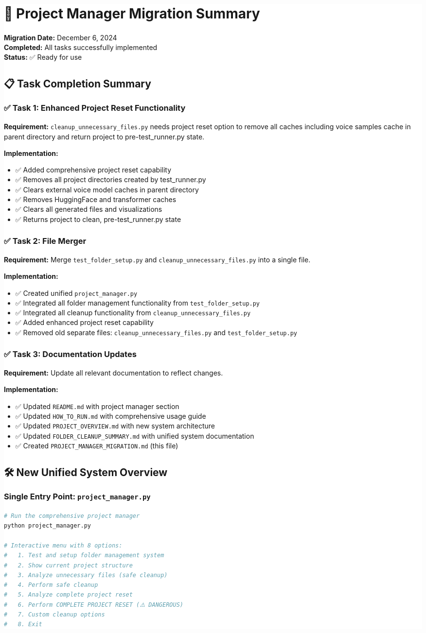 # 🔄 Project Manager Migration Summary

**Migration Date:** December 6, 2024  
**Completed:** All tasks successfully implemented  
**Status:** ✅ Ready for use

## 📋 Task Completion Summary

### ✅ Task 1: Enhanced Project Reset Functionality
**Requirement:** `cleanup_unnecessary_files.py` needs project reset option to remove all caches including voice samples cache in parent directory and return project to pre-test_runner.py state.

**Implementation:**
- ✅ Added comprehensive project reset capability
- ✅ Removes all project directories created by test_runner.py
- ✅ Clears external voice model caches in parent directory
- ✅ Removes HuggingFace and transformer caches
- ✅ Clears all generated files and visualizations
- ✅ Returns project to clean, pre-test_runner.py state

### ✅ Task 2: File Merger
**Requirement:** Merge `test_folder_setup.py` and `cleanup_unnecessary_files.py` into a single file.

**Implementation:**
- ✅ Created unified `project_manager.py` 
- ✅ Integrated all folder management functionality from `test_folder_setup.py`
- ✅ Integrated all cleanup functionality from `cleanup_unnecessary_files.py`
- ✅ Added enhanced project reset capability
- ✅ Removed old separate files: `cleanup_unnecessary_files.py` and `test_folder_setup.py`

### ✅ Task 3: Documentation Updates
**Requirement:** Update all relevant documentation to reflect changes.

**Implementation:**
- ✅ Updated `README.md` with project manager section
- ✅ Updated `HOW_TO_RUN.md` with comprehensive usage guide
- ✅ Updated `PROJECT_OVERVIEW.md` with new system architecture
- ✅ Updated `FOLDER_CLEANUP_SUMMARY.md` with unified system documentation
- ✅ Created `PROJECT_MANAGER_MIGRATION.md` (this file)

## 🛠️ New Unified System Overview

### Single Entry Point: `project_manager.py`

```bash
# Run the comprehensive project manager
python project_manager.py

# Interactive menu with 8 options:
#   1. Test and setup folder management system
#   2. Show current project structure  
#   3. Analyze unnecessary files (safe cleanup)
#   4. Perform safe cleanup
#   5. Analyze complete project reset
#   6. Perform COMPLETE PROJECT RESET (⚠️ DANGEROUS)
#   7. Custom cleanup options
#   8. Exit
```
